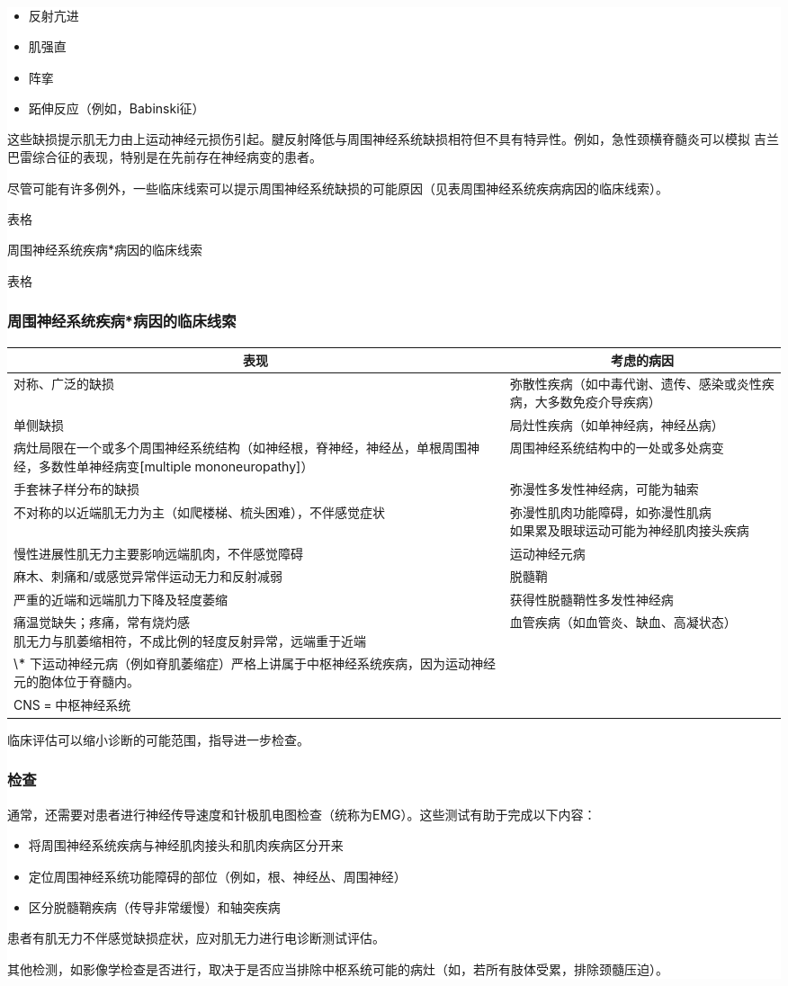 - 反射亢进

- 肌强直

- 阵挛

- 跖伸反应（例如，Babinski征）


这些缺损提示肌无力由上运动神经元损伤引起。腱反射降低与周围神经系统缺损相符但不具有特异性。例如，急性颈横脊髓炎可以模拟 吉兰巴雷综合征的表现，特别是在先前存在神经病变的患者。

尽管可能有许多例外，一些临床线索可以提示周围神经系统缺损的可能原因（见表周围神经系统疾病病因的临床线索）。

表格

周围神经系统疾病\*病因的临床线索

表格

### 周围神经系统疾病\*病因的临床线索

| 表现 | 考虑的病因 |
| --- | --- |
| 对称、广泛的缺损 | 弥散性疾病（如中毒代谢、遗传、感染或炎性疾病，大多数免疫介导疾病） |
| 单侧缺损 | 局灶性疾病（如单神经病，神经丛病） |
| 病灶局限在一个或多个周围神经系统结构（如神经根，脊神经，神经丛，单根周围神经，多数性单神经病变\[multiple mononeuropathy\]） | 周围神经系统结构中的一处或多处病变 |
| 手套袜子样分布的缺损 | 弥漫性多发性神经病，可能为轴索 |
| 不对称的以近端肌无力为主（如爬楼梯、梳头困难），不伴感觉症状 | 弥漫性肌肉功能障碍，如弥漫性肌病<br>如果累及眼球运动可能为神经肌肉接头疾病 |
| 慢性进展性肌无力主要影响远端肌肉，不伴感觉障碍 | 运动神经元病 |
| 麻木、刺痛和/或感觉异常伴运动无力和反射减弱 | 脱髓鞘 |
| 严重的近端和远端肌力下降及轻度萎缩 | 获得性脱髓鞘性多发性神经病 |
| 痛温觉缺失；疼痛，常有烧灼感<br>肌无力与肌萎缩相符，不成比例的轻度反射异常，远端重于近端 | 血管疾病（如血管炎、缺血、高凝状态） |
| \\* 下运动神经元病（例如脊肌萎缩症）严格上讲属于中枢神经系统疾病，因为运动神经元的胞体位于脊髓内。 |
| CNS = 中枢神经系统 |

临床评估可以缩小诊断的可能范围，指导进一步检查。

### 检查

通常，还需要对患者进行神经传导速度和针极肌电图检查（统称为EMG）。这些测试有助于完成以下内容：

- 将周围神经系统疾病与神经肌肉接头和肌肉疾病区分开来

- 定位周围神经系统功能障碍的部位（例如，根、神经丛、周围神经）

- 区分脱髓鞘疾病（传导非常缓慢）和轴突疾病


患者有肌无力不伴感觉缺损症状，应对肌无力进行电诊断测试评估。

其他检测，如影像学检查是否进行，取决于是否应当排除中枢系统可能的病灶（如，若所有肢体受累，排除颈髓压迫）。

